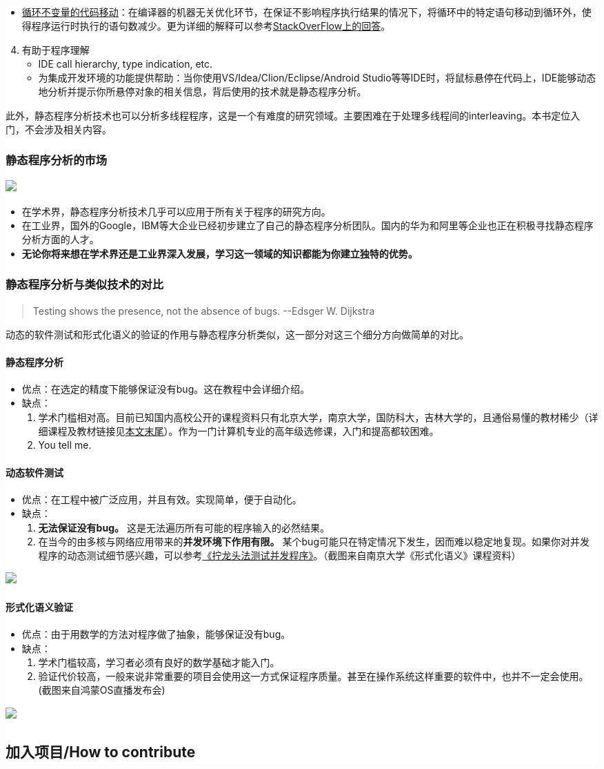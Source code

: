    * [循环不变量的代码移动](https://en.wikipedia.org/wiki/Loop-invariant_code_motion)：在编译器的机器无关优化环节，在保证不影响程序执行结果的情况下，将循环中的特定语句移动到循环外，使得程序运行时执行的语句数减少。更为详细的解释可以参考[StackOverFlow上的回答](https://stackoverflow.com/questions/5607762/what-does-code-motion-mean-for-loop-invariant-code-motion)。
4. 有助于程序理解
   * IDE call hierarchy, type indication, etc.
   * 为集成开发环境的功能提供帮助：当你使用VS/Idea/Clion/Eclipse/Android Studio等等IDE时，将鼠标悬停在代码上，IDE能够动态地分析并提示你所悬停对象的相关信息，背后使用的技术就是静态程序分析。

此外，静态程序分析技术也可以分析多线程程序，这是一个有难度的研究领域。主要困难在于处理多线程间的interleaving。本书定位入门，不会涉及相关内容。

### 静态程序分析的市场

![](.gitbook/assets/market.png)

* 在学术界，静态程序分析技术几乎可以应用于所有关于程序的研究方向。
* 在工业界，国外的Google，IBM等大企业已经初步建立了自己的静态程序分析团队。国内的华为和阿里等企业也正在积极寻找静态程序分析方面的人才。
* **无论你将来想在学术界还是工业界深入发展，学习这一领域的知识都能为你建立独特的优势。**

### 静态程序分析与类似技术的对比

> Testing shows the presence, not the absence of bugs. --Edsger W. Dijkstra

动态的软件测试和形式化语义的验证的作用与静态程序分析类似，这一部分对这三个细分方向做简单的对比。

#### 静态程序分析

* 优点：在选定的精度下能够保证没有bug。这在教程中会详细介绍。
* 缺点：
  1. 学术门槛相对高。目前已知国内高校公开的课程资料只有北京大学，南京大学，国防科大，吉林大学的，且通俗易懂的教材稀少（详细课程及教材链接见[本文末尾](#refs)）。作为一门计算机专业的高年级选修课，入门和提高都较困难。
  2. You tell me.

#### 动态软件测试

* 优点：在工程中被广泛应用，并且有效。实现简单，便于自动化。
* 缺点：
  1. **无法保证没有bug。** 这是无法遍历所有可能的程序输入的必然结果。
  2. 在当今的由多核与网络应用带来的**并发环境下作用有限。** 某个bug可能只在特定情况下发生，因而难以稳定地复现。如果你对并发程序的动态测试细节感兴趣，可以参考[《拧龙头法测试并发程序》](https://zhuanlan.zhihu.com/p/51341151)。（截图来自南京大学《形式化语义》课程资料）

![](.gitbook/assets/concurrentProgram.png)

#### 形式化语义验证

* 优点：由于用数学的方法对程序做了抽象，能够保证没有bug。
* 缺点：
  1. 学术门槛较高，学习者必须有良好的数学基础才能入门。
  2. 验证代价较高，一般来说非常重要的项目会使用这一方式保证程序质量。甚至在操作系统这样重要的软件中，也并不一定会使用。\(截图来自鸿蒙OS直播发布会\)

![](.gitbook/assets/harmonyOS.png)

## 加入项目/How to contribute

